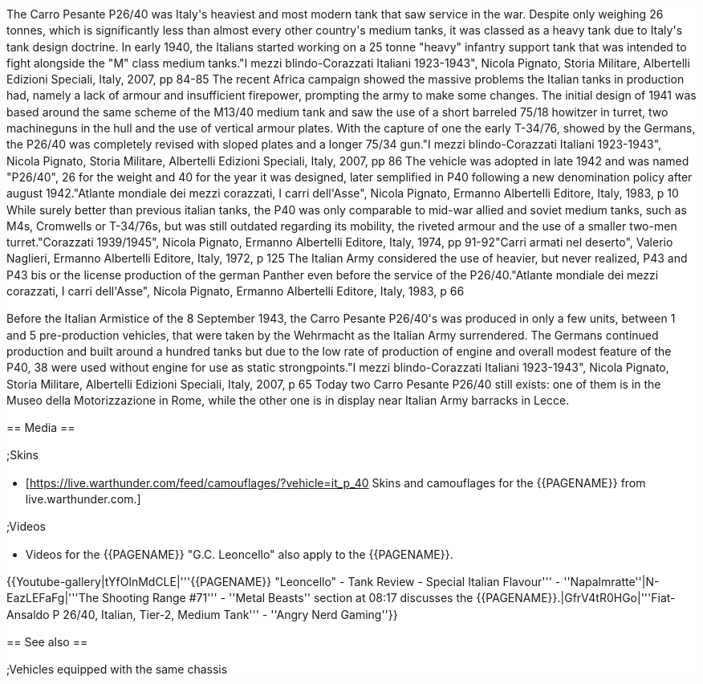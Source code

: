 The Carro Pesante P26/40 was Italy's heaviest and most modern tank that saw service in the war. Despite only weighing 26 tonnes, which is significantly less than almost every other country's medium tanks, it was classed as a heavy tank due to Italy's tank design doctrine. In early 1940, the Italians started working on a 25 tonne "heavy" infantry support tank that was intended to fight alongside the "M" class medium tanks.<ref>"I mezzi blindo-Corazzati Italiani 1923-1943", Nicola Pignato, Storia Militare, Albertelli Edizioni Speciali, Italy, 2007, pp 84-85</ref> The recent Africa campaign showed the massive problems the Italian tanks in production had, namely a lack of armour and insufficient firepower, prompting the army to make some changes. The initial design of 1941 was based around the same scheme of the M13/40 medium tank and saw the use of a short barreled 75/18 howitzer in turret, two machineguns in the hull and the use of vertical armour plates. With the capture of one the early T-34/76, showed by the Germans, the P26/40 was completely revised with sloped plates and a longer 75/34 gun.<ref>"I mezzi blindo-Corazzati Italiani 1923-1943", Nicola Pignato, Storia Militare, Albertelli Edizioni Speciali, Italy, 2007, pp 86</ref> The vehicle was adopted in late 1942 and was named "P26/40", 26 for the weight and 40 for the year it was designed, later semplified in P40 following a new denomination policy after august 1942.<ref>"Atlante mondiale dei mezzi corazzati, I carri dell'Asse", Nicola Pignato, Ermanno Albertelli Editore, Italy, 1983, p 10</ref> While surely better than previous italian tanks, the P40 was only comparable to mid-war allied and soviet medium tanks, such as M4s, Cromwells or T-34/76s, but was still outdated regarding its mobility, the riveted armour and the use of a smaller two-men turret.<ref>"Corazzati 1939/1945", Nicola Pignato, Ermanno Albertelli Editore, Italy, 1974, pp 91-92</ref><ref>"Carri armati nel deserto", Valerio Naglieri, Ermanno Albertelli Editore, Italy, 1972, p 125</ref> The Italian Army considered the use of heavier, but never realized, P43 and P43 bis or the license production of the german Panther even before the service of the P26/40.<ref>"Atlante mondiale dei mezzi corazzati, I carri dell'Asse", Nicola Pignato, Ermanno Albertelli Editore, Italy, 1983, p 66</ref>

Before the Italian Armistice of the 8 September 1943, the Carro Pesante P26/40's was produced in only a few units, between 1 and 5 pre-production vehicles, that were taken by the Wehrmacht as the Italian Army surrendered. The Germans continued production and built around a hundred tanks but due to the low rate of production of engine and overall modest feature of the P40, 38 were used without engine for use as static strongpoints.<ref>"I mezzi blindo-Corazzati Italiani 1923-1943", Nicola Pignato, Storia Militare, Albertelli Edizioni Speciali, Italy, 2007, p 65</ref> Today two Carro Pesante P26/40 still exists: one of them is in the Museo della Motorizzazione in Rome, while the other one is in display near Italian Army barracks in Lecce.

== Media ==


;Skins

* [https://live.warthunder.com/feed/camouflages/?vehicle=it_p_40 Skins and camouflages for the {{PAGENAME}} from live.warthunder.com.]

;Videos

* Videos for the {{PAGENAME}} "G.C. Leoncello" also apply to the {{PAGENAME}}.

{{Youtube-gallery|tYfOlnMdCLE|'''{{PAGENAME}} "Leoncello" - Tank Review - Special Italian Flavour''' - ''Napalmratte''|N-EazLEFaFg|'''The Shooting Range #71''' - ''Metal Beasts'' section at 08:17 discusses the {{PAGENAME}}.|GfrV4tR0HGo|'''Fiat-Ansaldo P 26/40, Italian, Tier-2, Medium Tank''' - ''Angry Nerd Gaming''}}

== See also ==


;Vehicles equipped with the same chassis
